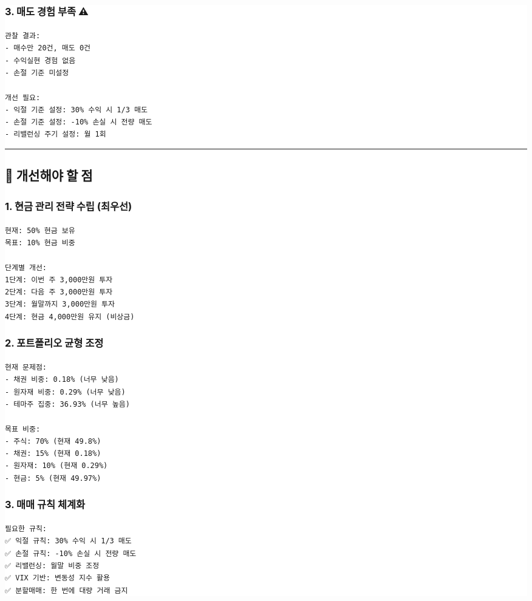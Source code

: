 ### **3. 매도 경험 부족** ⚠️
```
관찰 결과:
- 매수만 20건, 매도 0건
- 수익실현 경험 없음
- 손절 기준 미설정

개선 필요:
- 익절 기준 설정: 30% 수익 시 1/3 매도
- 손절 기준 설정: -10% 손실 시 전량 매도
- 리밸런싱 주기 설정: 월 1회
```

---

## 🔧 **개선해야 할 점**

### **1. 현금 관리 전략 수립** (최우선)
```
현재: 50% 현금 보유
목표: 10% 현금 비중

단계별 개선:
1단계: 이번 주 3,000만원 투자
2단계: 다음 주 3,000만원 투자  
3단계: 월말까지 3,000만원 투자
4단계: 현금 4,000만원 유지 (비상금)
```

### **2. 포트폴리오 균형 조정**
```
현재 문제점:
- 채권 비중: 0.18% (너무 낮음)
- 원자재 비중: 0.29% (너무 낮음)
- 테마주 집중: 36.93% (너무 높음)

목표 비중:
- 주식: 70% (현재 49.8%)
- 채권: 15% (현재 0.18%)  
- 원자재: 10% (현재 0.29%)
- 현금: 5% (현재 49.97%)
```

### **3. 매매 규칙 체계화**
```
필요한 규칙:
✅ 익절 규칙: 30% 수익 시 1/3 매도
✅ 손절 규칙: -10% 손실 시 전량 매도
✅ 리밸런싱: 월말 비중 조정
✅ VIX 기반: 변동성 지수 활용
✅ 분할매매: 한 번에 대량 거래 금지
```
